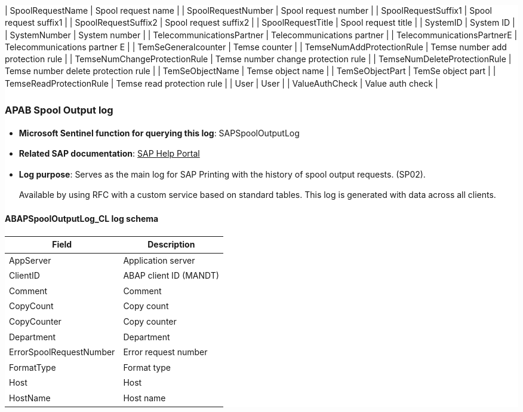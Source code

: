 | SpoolRequestName                    | Spool request name                         |
| SpoolRequestNumber                  | Spool request number                       |
| SpoolRequestSuffix1                 | Spool request suffix1                      |
| SpoolRequestSuffix2                 | Spool request suffix2                      |
| SpoolRequestTitle                   | Spool request title                        |
| SystemID                            | System ID                                  |
| SystemNumber                        | System number                              |
| TelecommunicationsPartner           | Telecommunications partner                 |
| TelecommunicationsPartnerE          | Telecommunications partner E               |
| TemSeGeneralcounter                 | Temse counter                              |
| TemseNumAddProtectionRule           | Temse number add protection rule              |
| TemseNumChangeProtectionRule        | Temse number change protection rule           |
| TemseNumDeleteProtectionRule        | Temse number delete protection rule           |
| TemSeObjectName                     | Temse object name                          |
| TemSeObjectPart                     | TemSe object part                          |
| TemseReadProtectionRule             | Temse read protection rule                 |
| User                                | User                                       |
| ValueAuthCheck                      | Value auth check                           |

### APAB Spool Output log

- **Microsoft Sentinel function for querying this log**: SAPSpoolOutputLog

- **Related SAP documentation**: [SAP Help Portal](https://help.sap.com/viewer/290ce8983cbc4848a9d7b6f5e77491b9/7.52.1/en-US/4eae779e40f72045e10000000a421937.html)

- **Log purpose**: Serves as the main log for SAP Printing with the history of spool output requests. (SP02).

    Available by using RFC with a custom service based on standard tables. This log is generated with data across all clients.

#### ABAPSpoolOutputLog_CL log schema

| Field                              | Description                               |
| ---------------------------------- | ----------------------------------------- |
| AppServer                          | Application server                        |
| ClientID                           | ABAP client ID (MANDT)                    |
| Comment                            | Comment                                   |
| CopyCount                          | Copy count                                |
| CopyCounter                        | Copy counter                              |
| Department                         | Department                                |
| ErrorSpoolRequestNumber            | Error request number                      |
| FormatType                         | Format type                               |
| Host                               | Host                                      |
| HostName                           | Host name                                 |
